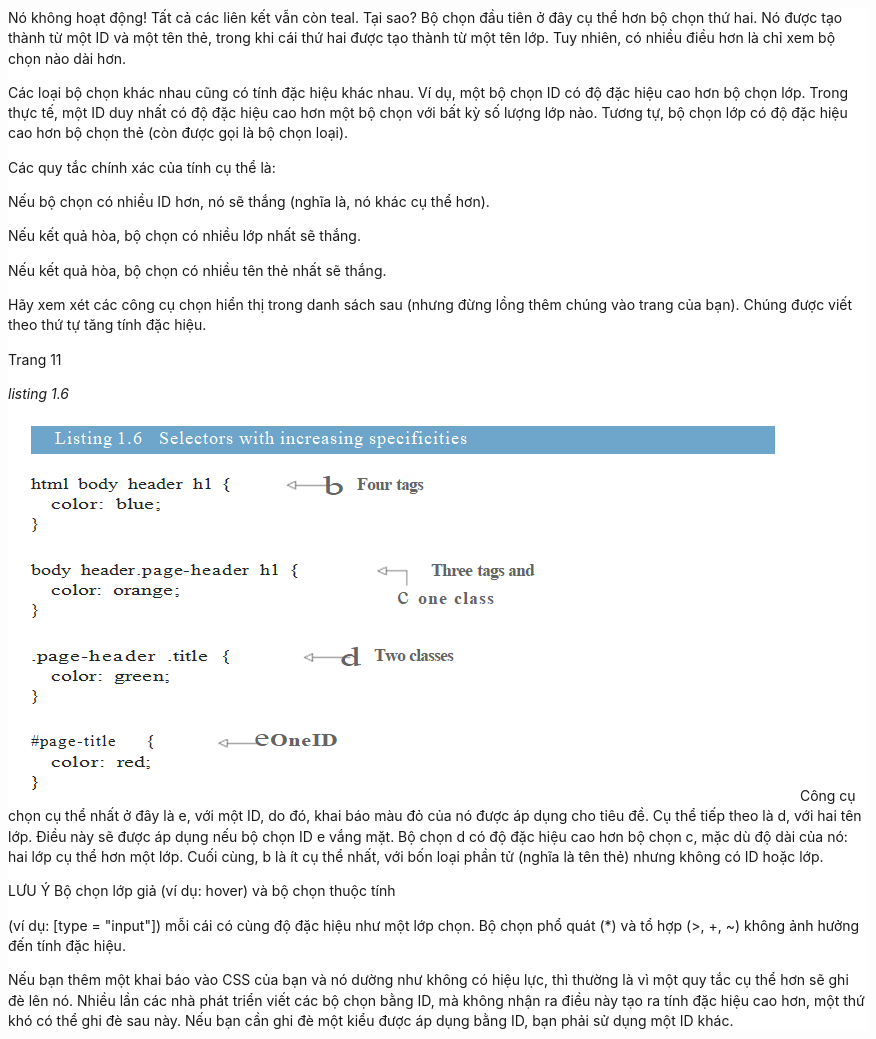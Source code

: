 Nó không hoạt động! Tất cả các liên kết vẫn còn teal. Tại sao? Bộ chọn đầu tiên ở đây cụ thể hơn bộ chọn thứ hai. Nó được tạo thành từ một ID và một tên thẻ, trong khi cái thứ hai được tạo thành từ một tên lớp. Tuy nhiên, có nhiều điều hơn là chỉ xem bộ chọn nào dài hơn.

Các loại bộ chọn khác nhau cũng có tính đặc hiệu khác nhau. Ví dụ, một bộ chọn ID có độ đặc hiệu cao hơn bộ chọn lớp. Trong thực tế, một ID duy nhất có độ đặc hiệu cao hơn một bộ chọn với bất kỳ số lượng lớp nào. Tương tự, bộ chọn lớp có độ đặc hiệu cao hơn bộ chọn thẻ (còn được gọi là bộ chọn loại).

Các quy tắc chính xác của tính cụ thể là:

Nếu bộ chọn có nhiều ID hơn, nó sẽ thắng (nghĩa là, nó khác cụ thể hơn).

Nếu kết quả hòa, bộ chọn có nhiều lớp nhất sẽ thắng.

Nếu kết quả hòa, bộ chọn có nhiều tên thẻ nhất sẽ thắng.

Hãy xem xét các công cụ chọn hiển thị trong danh sách sau (nhưng đừng  lồng thêm chúng vào trang của bạn). Chúng được viết theo thứ tự tăng tính đặc hiệu.

Trang 11

*listing 1.6*

![](listing1.6.PNG)
Công cụ chọn cụ thể nhất ở đây là e, với một ID, do đó, khai báo màu đỏ của nó được áp dụng cho tiêu đề. Cụ thể tiếp theo là d, với hai tên lớp. Điều này sẽ được áp dụng nếu bộ chọn ID e vắng mặt. Bộ chọn d có độ đặc hiệu cao hơn bộ chọn c, mặc dù độ dài của nó: hai lớp cụ thể hơn một lớp. Cuối cùng, b là ít cụ thể nhất, với bốn loại phần tử (nghĩa là tên thẻ) nhưng không có ID hoặc lớp.

LƯU Ý Bộ chọn lớp giả (ví dụ: hover) và bộ chọn thuộc tính

(ví dụ: [type = "input"]) mỗi cái có cùng độ đặc hiệu như một lớp chọn. Bộ chọn phổ quát (*) và tổ hợp (>, +, ~) không ảnh hưởng đến tính đặc hiệu.

Nếu bạn thêm một khai báo vào CSS của bạn và nó dường như không có hiệu lực, thì thường là vì một quy tắc cụ thể hơn sẽ ghi đè lên nó. Nhiều lần các nhà phát triển viết các bộ chọn bằng ID, mà không nhận ra điều này tạo ra tính đặc hiệu cao hơn, một thứ khó có thể ghi đè sau này. Nếu bạn cần ghi đè một kiểu được áp dụng bằng ID, bạn phải sử dụng một ID khác.
